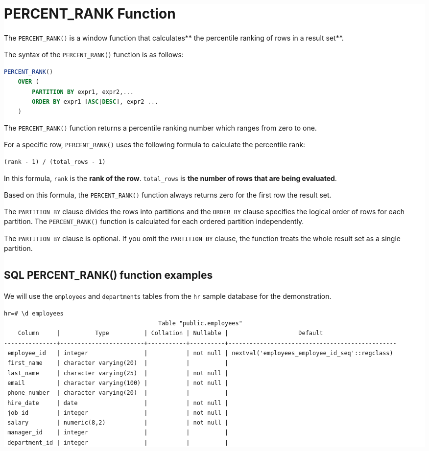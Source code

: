 # PERCENT_RANK Function

The `PERCENT_RANK()` is a window function that calculates** the percentile ranking of rows in a result set**.

The syntax of the `PERCENT_RANK()` function is as follows:

```SQL
PERCENT_RANK()  
    OVER (
        PARTITION BY expr1, expr2,...
        ORDER BY expr1 [ASC|DESC], expr2 ...
    )
```

The `PERCENT_RANK()` function returns a percentile ranking number which ranges from zero to one.

For a specific row, `PERCENT_RANK()` uses the following formula to calculate the percentile rank:

```console
(rank - 1) / (total_rows - 1)
```

In this formula, `rank` is the **rank of the row**. `total_rows` is **the number of rows that are being evaluated**.

Based on this formula, the `PERCENT_RANK()` function always returns zero for the first row the result set.

The `PARTITION BY` clause divides the rows into partitions and the `ORDER BY` clause specifies the logical order of rows for each partition. The `PERCENT_RANK()` function is calculated for each ordered partition independently.

The `PARTITION BY` clause is optional. If you omit the `PARTITION BY` clause, the function treats the whole result set as a single partition.

## SQL PERCENT_RANK() function examples

We will use the `employees` and `departments` tables from the `hr` sample database for the demonstration.

```console
hr=# \d employees
                                            Table "public.employees"
    Column     |          Type          | Collation | Nullable |                    Default
---------------+------------------------+-----------+----------+------------------------------------------------
 employee_id   | integer                |           | not null | nextval('employees_employee_id_seq'::regclass)
 first_name    | character varying(20)  |           |          |
 last_name     | character varying(25)  |           | not null |
 email         | character varying(100) |           | not null |
 phone_number  | character varying(20)  |           |          |
 hire_date     | date                   |           | not null |
 job_id        | integer                |           | not null |
 salary        | numeric(8,2)           |           | not null |
 manager_id    | integer                |           |          |
 department_id | integer                |           |          |
```
